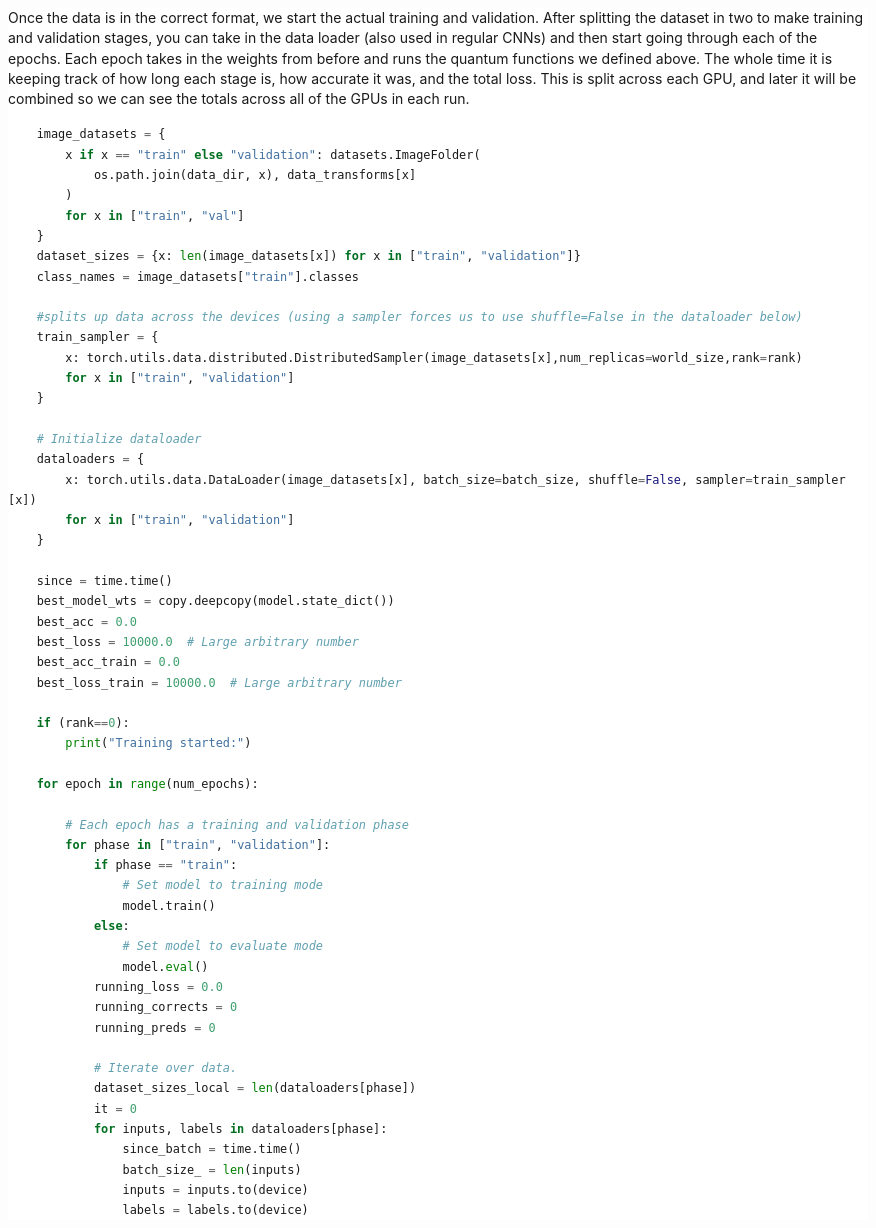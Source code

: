 Once the data is in the correct format, we start the actual training and validation. After splitting the dataset in two to make training and validation stages, you can take in the data loader (also used in regular CNNs) and then start going through each of the epochs. Each epoch takes in the weights from before and runs the quantum functions we defined above. The whole time it is keeping track of how long each stage is, how accurate it was, and the total loss. This is split across each GPU, and later it will be combined so we can see the totals across all of the GPUs in each run. 

```python
    image_datasets = {
        x if x == "train" else "validation": datasets.ImageFolder(
            os.path.join(data_dir, x), data_transforms[x]
        )
        for x in ["train", "val"]
    }
    dataset_sizes = {x: len(image_datasets[x]) for x in ["train", "validation"]}
    class_names = image_datasets["train"].classes

    #splits up data across the devices (using a sampler forces us to use shuffle=False in the dataloader below)
    train_sampler = {
        x: torch.utils.data.distributed.DistributedSampler(image_datasets[x],num_replicas=world_size,rank=rank)
        for x in ["train", "validation"]
    }

    # Initialize dataloader
    dataloaders = {
        x: torch.utils.data.DataLoader(image_datasets[x], batch_size=batch_size, shuffle=False, sampler=train_sampler[x])
        for x in ["train", "validation"]
    }

    since = time.time()
    best_model_wts = copy.deepcopy(model.state_dict())
    best_acc = 0.0
    best_loss = 10000.0  # Large arbitrary number
    best_acc_train = 0.0
    best_loss_train = 10000.0  # Large arbitrary number

    if (rank==0):
        print("Training started:")

    for epoch in range(num_epochs):

        # Each epoch has a training and validation phase
        for phase in ["train", "validation"]:
            if phase == "train":
                # Set model to training mode
                model.train()
            else:
                # Set model to evaluate mode
                model.eval()
            running_loss = 0.0
            running_corrects = 0
            running_preds = 0

            # Iterate over data.
            dataset_sizes_local = len(dataloaders[phase])
            it = 0
            for inputs, labels in dataloaders[phase]:
                since_batch = time.time()
                batch_size_ = len(inputs)
                inputs = inputs.to(device)
                labels = labels.to(device)
```
